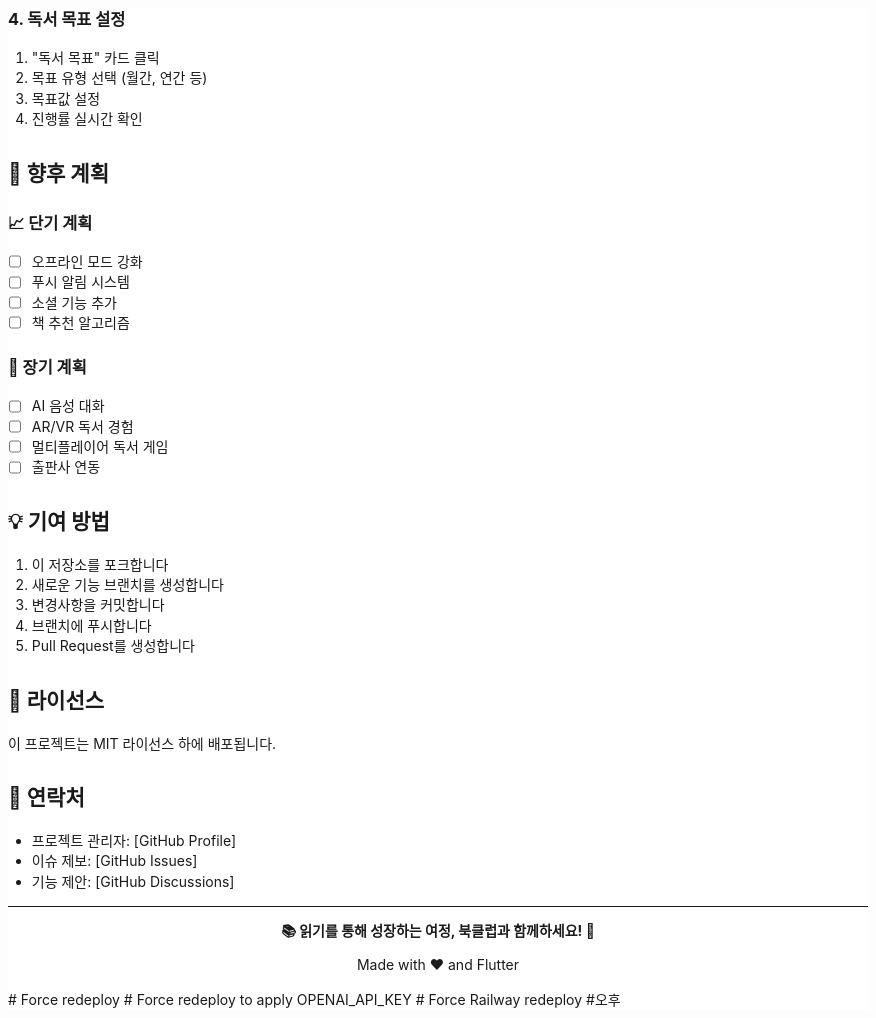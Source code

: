 ### 4. 독서 목표 설정

1. "독서 목표" 카드 클릭
2. 목표 유형 선택 (월간, 연간 등)
3. 목표값 설정
4. 진행률 실시간 확인

## 🎯 향후 계획

### 📈 단기 계획

- [ ] 오프라인 모드 강화
- [ ] 푸시 알림 시스템
- [ ] 소셜 기능 추가
- [ ] 책 추천 알고리즘

### 🚀 장기 계획

- [ ] AI 음성 대화
- [ ] AR/VR 독서 경험
- [ ] 멀티플레이어 독서 게임
- [ ] 출판사 연동

## 💡 기여 방법

1. 이 저장소를 포크합니다
2. 새로운 기능 브랜치를 생성합니다
3. 변경사항을 커밋합니다
4. 브랜치에 푸시합니다
5. Pull Request를 생성합니다

## 📄 라이선스

이 프로젝트는 MIT 라이선스 하에 배포됩니다.

## 🤝 연락처

- 프로젝트 관리자: [GitHub Profile]
- 이슈 제보: [GitHub Issues]
- 기능 제안: [GitHub Discussions]

---

<div align="center">

**📚 읽기를 통해 성장하는 여정, 북클럽과 함께하세요! 🚀**

Made with ❤️ and Flutter

</div>
# Force redeploy
# Force redeploy to apply OPENAI_API_KEY
# Force Railway redeploy #오후

